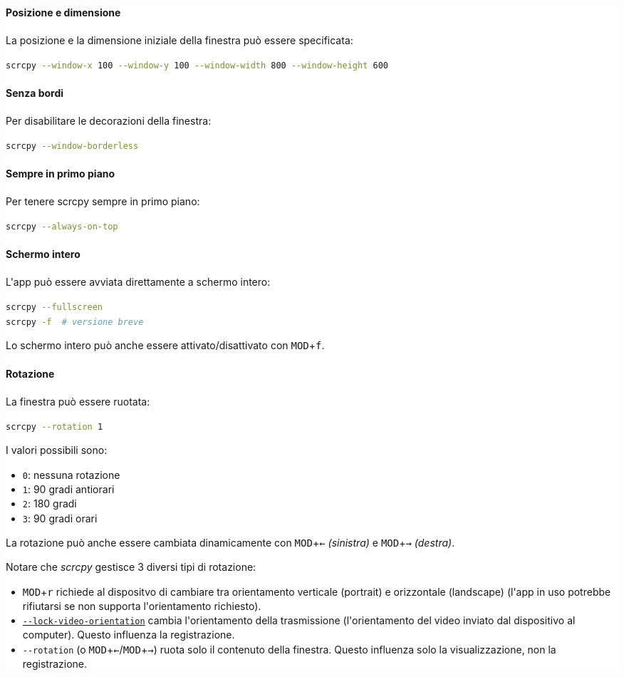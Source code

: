 #### Posizione e dimensione

La posizione e la dimensione iniziale della finestra può essere specificata:

```bash
scrcpy --window-x 100 --window-y 100 --window-width 800 --window-height 600
```

#### Senza bordi

Per disabilitare le decorazioni della finestra:

```bash
scrcpy --window-borderless
```

#### Sempre in primo piano

Per tenere scrcpy sempre in primo piano:

```bash
scrcpy --always-on-top
```

#### Schermo intero

L'app può essere avviata direttamente a schermo intero:

```bash
scrcpy --fullscreen
scrcpy -f  # versione breve
```

Lo schermo intero può anche essere attivato/disattivato con <kbd>MOD</kbd>+<kbd>f</kbd>.

#### Rotazione

La finestra può essere ruotata:

```bash
scrcpy --rotation 1
```

I valori possibili sono:
 - `0`: nessuna rotazione
 - `1`: 90 gradi antiorari
 - `2`: 180 gradi
 - `3`: 90 gradi orari

La rotazione può anche essere cambiata dinamicamente con <kbd>MOD</kbd>+<kbd>←</kbd>
_(sinistra)_ e <kbd>MOD</kbd>+<kbd>→</kbd> _(destra)_.

Notare che _scrcpy_ gestisce 3 diversi tipi di rotazione:
 - <kbd>MOD</kbd>+<kbd>r</kbd> richiede al dispositvo di cambiare tra orientamento verticale (portrait) e orizzontale (landscape) (l'app in uso potrebbe rifiutarsi se non supporta l'orientamento richiesto).
 - [`--lock-video-orientation`](#blocca-orientamento-del-video) cambia l'orientamento della trasmissione (l'orientamento del video inviato dal dispositivo al computer). Questo influenza la registrazione.
 - `--rotation` (o <kbd>MOD</kbd>+<kbd>←</kbd>/<kbd>MOD</kbd>+<kbd>→</kbd>) ruota solo il contenuto della finestra. Questo influenza solo la visualizzazione, non la registrazione.
